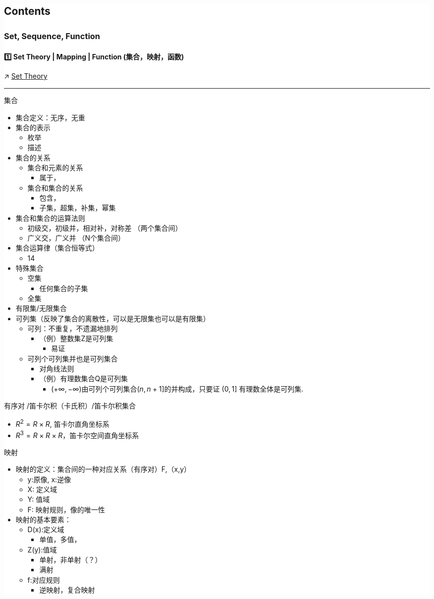 ## Contents
### Set, Sequence, Function
#### 1️⃣ Set Theory | Mapping | Function (集合，映射，函数)
↗ [Set Theory](../🤼‍♀️%20Mathematical%20Logic%20(Foundations%20of%20Mathematics)/🛒%20Set%20Theory/Set%20Theory.md)


---
集合
- 集合定义：无序，无重
- 集合的表示
	- 枚举
	- 描述
- 集合的关系
	- 集合和元素的关系
		- 属于，
	- 集合和集合的关系
		- 包含，
		- 子集，超集，补集，幂集
- 集合和集合的运算法则
	- 初级交，初级并，相对补，对称差 （两个集合间）
	- 广义交，广义并 （N个集合间）
- 集合运算律（集合恒等式）
	- 14
- 特殊集合
	- 空集
		- 任何集合的子集
	- 全集
- 有限集/无限集合
- 可列集（反映了集合的离散性，可以是无限集也可以是有限集）
	- 可列：不重复，不遗漏地排列
		- （例）整数集Z是可列集
			- 易证
	- 可列个可列集并也是可列集合
		- 对角线法则
		- （例）有理数集合Q是可列集
			- $(+\infty, -\infty)$由可列个可列集合$(n,n+1]$的并构成，只要证 $(0,1]$ 有理数全体是可列集.

有序对 /笛卡尔积（卡氏积）/笛卡尔积集合
- $R^2 = R \times R$, 笛卡尔直角坐标系
- $R^3 = R \times R \times R$，笛卡尔空间直角坐标系

映射
- 映射的定义：集合间的一种对应关系（有序对）F,（x,y）
	- y:原像, x:逆像
	- X: 定义域
	- Y: 值域
	- F: 映射规则，像的唯一性
- 映射的基本要素：
	- D(x):定义域
		- 单值，多值，
	- Z(y):值域
		- 单射，非单射（？）
		- 满射
	- f:对应规则
		- 逆映射，复合映射

